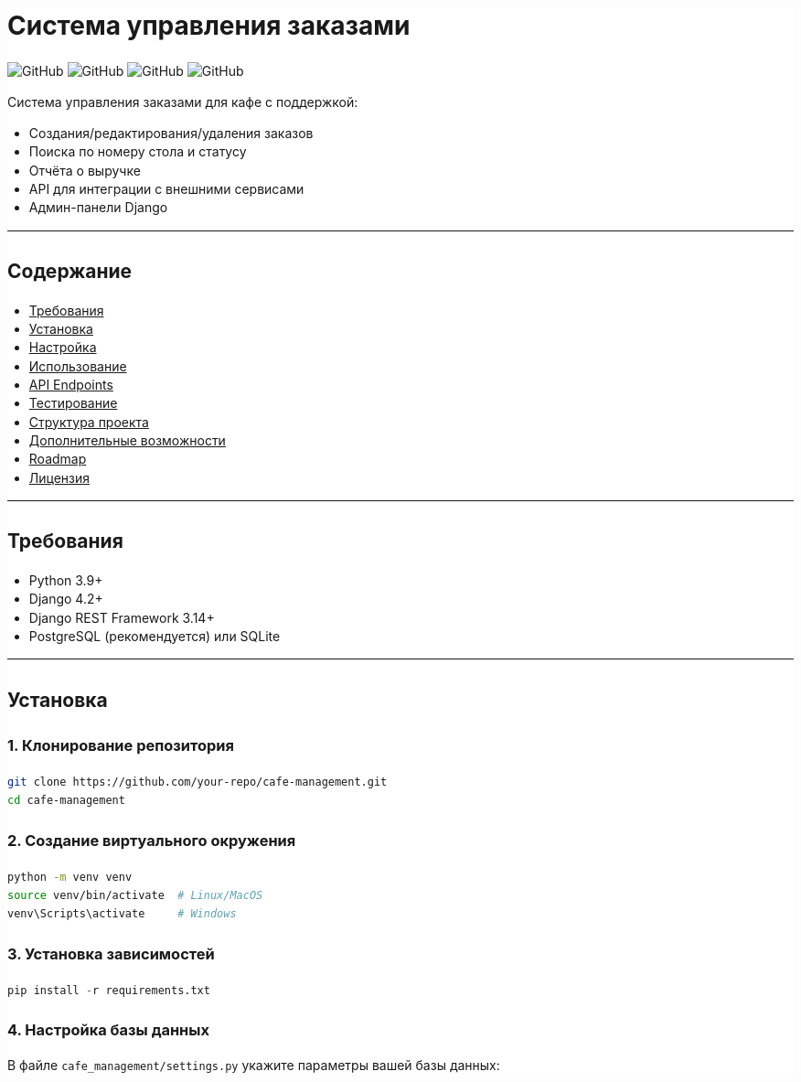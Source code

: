 # Cистема управления заказами

![GitHub](https://img.shields.io/badge/Python-3.9+-blue)
![GitHub](https://img.shields.io/badge/Django-4.2+-green)
![GitHub](https://img.shields.io/badge/Django%20REST%20Framework-3.14+-orange)
![GitHub](https://img.shields.io/badge/PEP8-compliant-brightgreen)

Система управления заказами для кафе с поддержкой:
- Создания/редактирования/удаления заказов
- Поиска по номеру стола и статусу
- Отчёта о выручке
- API для интеграции с внешними сервисами
- Админ-панели Django

---

## Содержание
- [Требования](#требования)
- [Установка](#установка)
- [Настройка](#настройка)
- [Использование](#использование)
- [API Endpoints](#api-endpoints)
- [Тестирование](#тестирование)
- [Структура проекта](#структура-проекта)
- [Дополнительные возможности](#дополнительные-возможности)
- [Roadmap](#roadmap)
- [Лицензия](#лицензия)

---

## Требования
- Python 3.9+
- Django 4.2+
- Django REST Framework 3.14+
- PostgreSQL (рекомендуется) или SQLite

---

## Установка

### 1. Клонирование репозитория
```bash
git clone https://github.com/your-repo/cafe-management.git
cd cafe-management
```
### 2. Создание виртуального окружения
```bash
python -m venv venv
source venv/bin/activate  # Linux/MacOS
venv\Scripts\activate     # Windows
```
### 3. Установка зависимостей
```python
pip install -r requirements.txt
```
### 4. Настройка базы данных
В файле `cafe_management/settings.py` укажите параметры вашей базы данных:
```python
```